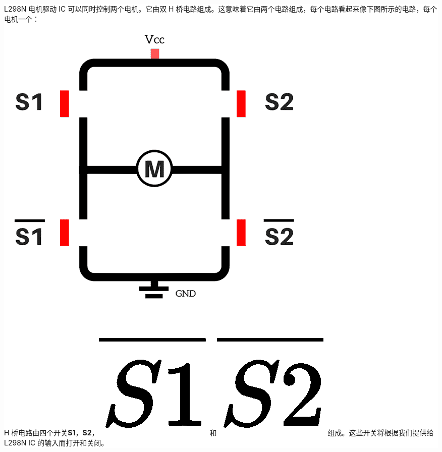 L298N 电机驱动 IC 可以同时控制两个电机。它由双 H 桥电路组成。这意味着它由两个电路组成，每个电路看起来像下图所示的电路，每个电机一个：

![](img/253d6933-65c5-49e3-9370-24d2332850e3.png)

H 桥电路由四个开关**S1**，**S2**，![](img/99b1cc6f-a64c-456d-9452-6789523e1500.png)和![](img/9ba29df2-f0df-47a9-a012-29d0d2994cf4.png)组成。这些开关将根据我们提供给 L298N IC 的输入而打开和关闭。
